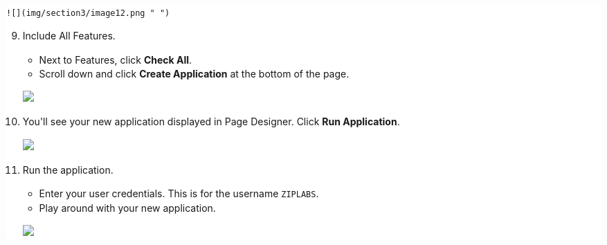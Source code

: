     ![](img/section3/image12.png " ")

9. Include All Features.
    * Next to Features, click **Check All**.
    * Scroll down and click **Create Application** at the bottom of the page.

    ![](img/section3/image13.png " ")

10. You'll see your new application displayed in Page Designer. Click **Run Application**.

    ![](img/section3/image14.png " ")

11. Run the application.
    * Enter your user credentials. This is for the username `ZIPLABS`.
    * Play around with your new application.

    ![](img/section3/image15.png " ")

